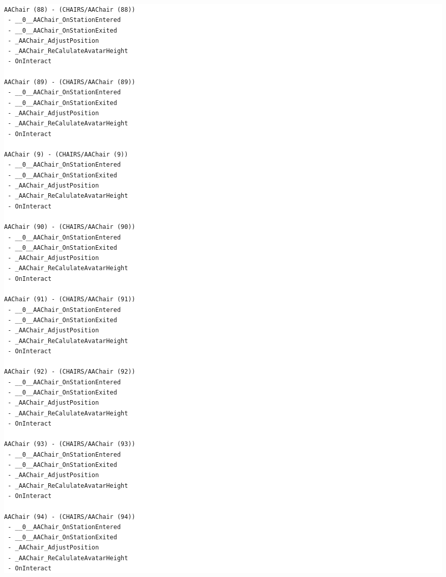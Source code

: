     AAChair (88) - (CHAIRS/AAChair (88))
     - __0__AAChair_OnStationEntered
     - __0__AAChair_OnStationExited
     - _AAChair_AdjustPosition
     - _AAChair_ReCalulateAvatarHeight
     - OnInteract

    AAChair (89) - (CHAIRS/AAChair (89))
     - __0__AAChair_OnStationEntered
     - __0__AAChair_OnStationExited
     - _AAChair_AdjustPosition
     - _AAChair_ReCalulateAvatarHeight
     - OnInteract

    AAChair (9) - (CHAIRS/AAChair (9))
     - __0__AAChair_OnStationEntered
     - __0__AAChair_OnStationExited
     - _AAChair_AdjustPosition
     - _AAChair_ReCalulateAvatarHeight
     - OnInteract

    AAChair (90) - (CHAIRS/AAChair (90))
     - __0__AAChair_OnStationEntered
     - __0__AAChair_OnStationExited
     - _AAChair_AdjustPosition
     - _AAChair_ReCalulateAvatarHeight
     - OnInteract

    AAChair (91) - (CHAIRS/AAChair (91))
     - __0__AAChair_OnStationEntered
     - __0__AAChair_OnStationExited
     - _AAChair_AdjustPosition
     - _AAChair_ReCalulateAvatarHeight
     - OnInteract

    AAChair (92) - (CHAIRS/AAChair (92))
     - __0__AAChair_OnStationEntered
     - __0__AAChair_OnStationExited
     - _AAChair_AdjustPosition
     - _AAChair_ReCalulateAvatarHeight
     - OnInteract

    AAChair (93) - (CHAIRS/AAChair (93))
     - __0__AAChair_OnStationEntered
     - __0__AAChair_OnStationExited
     - _AAChair_AdjustPosition
     - _AAChair_ReCalulateAvatarHeight
     - OnInteract

    AAChair (94) - (CHAIRS/AAChair (94))
     - __0__AAChair_OnStationEntered
     - __0__AAChair_OnStationExited
     - _AAChair_AdjustPosition
     - _AAChair_ReCalulateAvatarHeight
     - OnInteract
